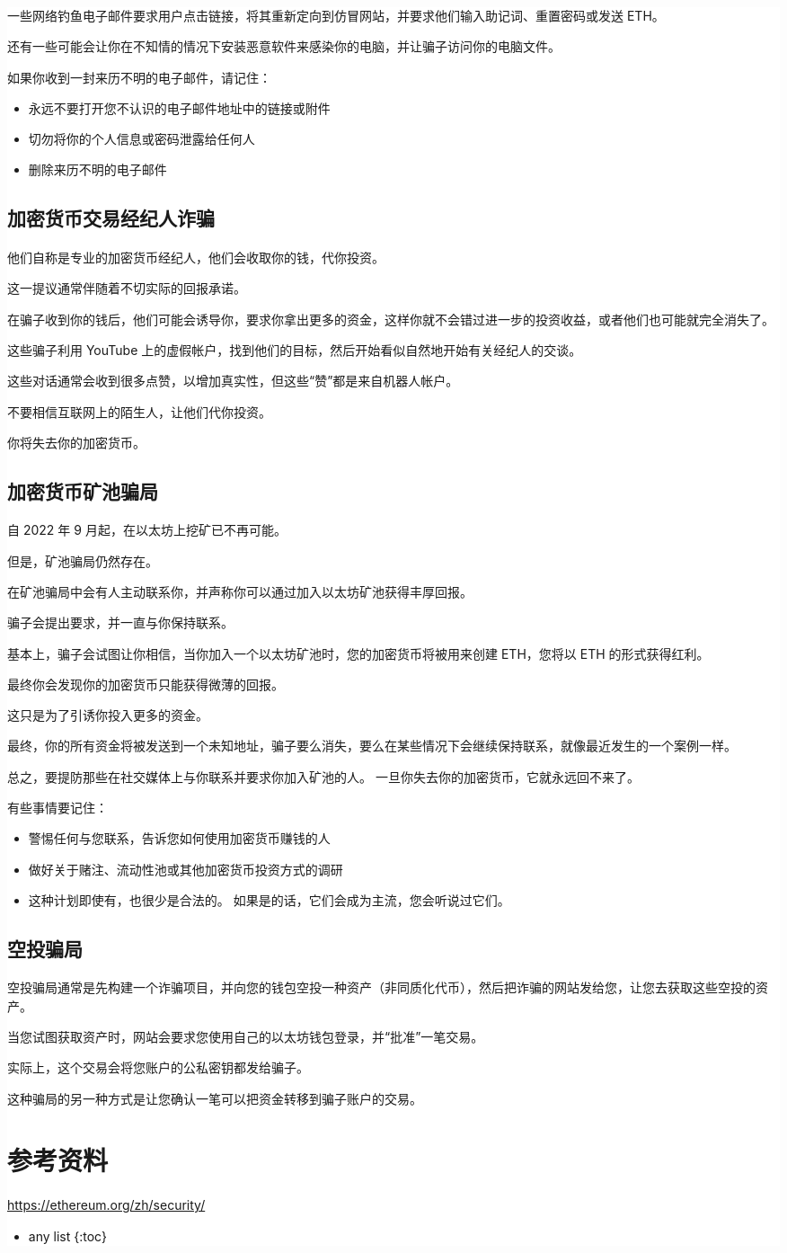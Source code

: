 一些网络钓鱼电子邮件要求用户点击链接，将其重新定向到仿冒网站，并要求他们输入助记词、重置密码或发送 ETH。 

还有一些可能会让你在不知情的情况下安装恶意软件来感染你的电脑，并让骗子访问你的电脑文件。

如果你收到一封来历不明的电子邮件，请记住：

- 永远不要打开您不认识的电子邮件地址中的链接或附件

- 切勿将你的个人信息或密码泄露给任何人

- 删除来历不明的电子邮件

## 加密货币交易经纪人诈骗

他们自称是专业的加密货币经纪人，他们会收取你的钱，代你投资。 

这一提议通常伴随着不切实际的回报承诺。 

在骗子收到你的钱后，他们可能会诱导你，要求你拿出更多的资金，这样你就不会错过进一步的投资收益，或者他们也可能就完全消失了。

这些骗子利用 YouTube 上的虚假帐户，找到他们的目标，然后开始看似自然地开始有关经纪人的交谈。 

这些对话通常会收到很多点赞，以增加真实性，但这些“赞”都是来自机器人帐户。

不要相信互联网上的陌生人，让他们代你投资。 

你将失去你的加密货币。

## 加密货币矿池骗局

自 2022 年 9 月起，在以太坊上挖矿已不再可能。 

但是，矿池骗局仍然存在。 

在矿池骗局中会有人主动联系你，并声称你可以通过加入以太坊矿池获得丰厚回报。 

骗子会提出要求，并一直与你保持联系。 

基本上，骗子会试图让你相信，当你加入一个以太坊矿池时，您的加密货币将被用来创建 ETH，您将以 ETH 的形式获得红利。

最终你会发现你的加密货币只能获得微薄的回报。 

这只是为了引诱你投入更多的资金。 

最终，你的所有资金将被发送到一个未知地址，骗子要么消失，要么在某些情况下会继续保持联系，就像最近发生的一个案例一样。

总之，要提防那些在社交媒体上与你联系并要求你加入矿池的人。 一旦你失去你的加密货币，它就永远回不来了。

有些事情要记住：

- 警惕任何与您联系，告诉您如何使用加密货币赚钱的人

- 做好关于赌注、流动性池或其他加密货币投资方式的调研

- 这种计划即使有，也很少是合法的。 如果是的话，它们会成为主流，您会听说过它们。

## 空投骗局

空投骗局通常是先构建一个诈骗项目，并向您的钱包空投一种资产（非同质化代币），然后把诈骗的网站发给您，让您去获取这些空投的资产。 

当您试图获取资产时，网站会要求您使用自己的以太坊钱包登录，并“批准”一笔交易。 

实际上，这个交易会将您账户的公私密钥都发给骗子。 

这种骗局的另一种方式是让您确认一笔可以把资金转移到骗子账户的交易。

# 参考资料

https://ethereum.org/zh/security/

* any list
{:toc}